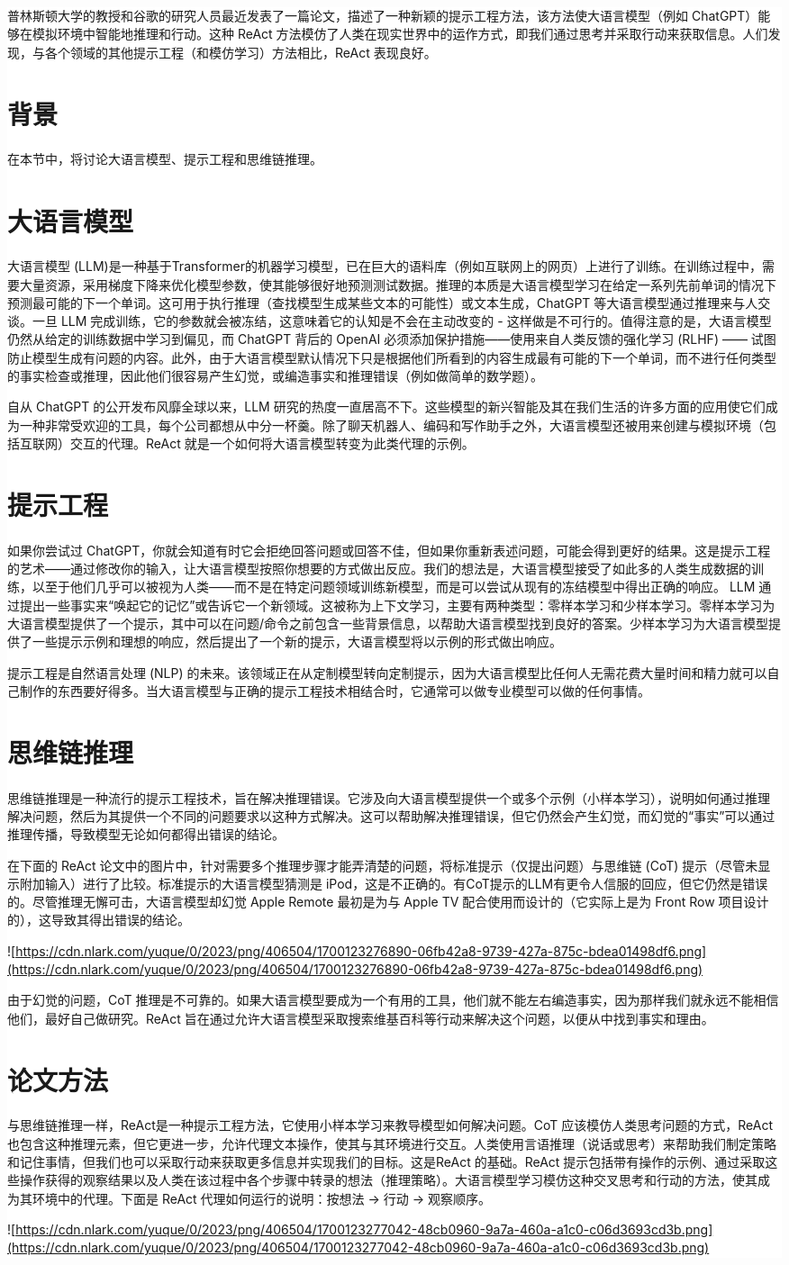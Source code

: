普林斯顿大学的教授和谷歌的研究人员最近发表了一篇论文，描述了一种新颖的提示工程方法，该方法使大语言模型（例如 ChatGPT）能够在模拟环境中智能地推理和行动。这种 ReAct 方法模仿了人类在现实世界中的运作方式，即我们通过思考并采取行动来获取信息。人们发现，与各个领域的其他提示工程（和模仿学习）方法相比，ReAct 表现良好。

# 背景

在本节中，将讨论大语言模型、提示工程和思维链推理。

# 大语言模型

大语言模型 (LLM)是一种基于Transformer的机器学习模型，已在巨大的语料库（例如互联网上的网页）上进行了训练。在训练过程中，需要大量资源，采用梯度下降来优化模型参数，使其能够很好地预测测试数据。推理的本质是大语言模型学习在给定一系列先前单词的情况下预测最可能的下一个单词。这可用于执行推理（查找模型生成某些文本的可能性）或文本生成，ChatGPT 等大语言模型通过推理来与人交谈。一旦 LLM 完成训练，它的参数就会被冻结，这意味着它的认知是不会在主动改变的 - 这样做是不可行的。值得注意的是，大语言模型仍然从给定的训练数据中学习到偏见，而 ChatGPT 背后的 OpenAI 必须添加保护措施——使用来自人类反馈的强化学习 (RLHF) —— 试图防止模型生成有问题的内容。此外，由于大语言模型默认情况下只是根据他们所看到的内容生成最有可能的下一个单词，而不进行任何类型的事实检查或推理，因此他们很容易产生幻觉，或编造事实和推理错误（例如做简单的数学题）。

自从 ChatGPT 的公开发布风靡全球以来，LLM 研究的热度一直居高不下。这些模型的新兴智能及其在我们生活的许多方面的应用使它们成为一种非常受欢迎的工具，每个公司都想从中分一杯羹。除了聊天机器人、编码和写作助手之外，大语言模型还被用来创建与模拟环境（包括互联网）交互的代理。ReAct 就是一个如何将大语言模型转变为此类代理的示例。

# 提示工程

如果你尝试过 ChatGPT，你就会知道有时它会拒绝回答问题或回答不佳，但如果你重新表述问题，可能会得到更好的结果。这是提示工程的艺术——通过修改你的输入，让大语言模型按照你想要的方式做出反应。我们的想法是，大语言模型接受了如此多的人类生成数据的训练，以至于他们几乎可以被视为人类——而不是在特定问题领域训练新模型，而是可以尝试从现有的冻结模型中得出正确的响应。 LLM 通过提出一些事实来“唤起它的记忆”或告诉它一个新领域。这被称为上下文学习，主要有两种类型：零样本学习和少样本学习。零样本学习为大语言模型提供了一个提示，其中可以在问题/命令之前包含一些背景信息，以帮助大语言模型找到良好的答案。少样本学习为大语言模型提供了一些提示示例和理想的响应，然后提出了一个新的提示，大语言模型将以示例的形式做出响应。

提示工程是自然语言处理 (NLP) 的未来。该领域正在从定制模型转向定制提示，因为大语言模型比任何人无需花费大量时间和精力就可以自己制作的东西要好得多。当大语言模型与正确的提示工程技术相结合时，它通常可以做专业模型可以做的任何事情。

# 思维链推理

思维链推理是一种流行的提示工程技术，旨在解决推理错误。它涉及向大语言模型提供一个或多个示例（小样本学习），说明如何通过推理解决问题，然后为其提供一个不同的问题要求以这种方式解决。这可以帮助解决推理错误，但它仍然会产生幻觉，而幻觉的“事实”可以通过推理传播，导致模型无论如何都得出错误的结论。

在下面的 ReAct 论文中的图片中，针对需要多个推理步骤才能弄清楚的问题，将标准提示（仅提出问题）与思维链 (CoT) 提示（尽管未显示附加输入）进行了比较。标准提示的大语言模型猜测是 iPod，这是不正确的。有CoT提示的LLM有更令人信服的回应，但它仍然是错误的。尽管推理无懈可击，大语言模型却幻觉 Apple Remote 最初是为与 Apple TV 配合使用而设计的（它实际上是为 Front Row 项目设计的），这导致其得出错误的结论。

![https://cdn.nlark.com/yuque/0/2023/png/406504/1700123276890-06fb42a8-9739-427a-875c-bdea01498df6.png](https://cdn.nlark.com/yuque/0/2023/png/406504/1700123276890-06fb42a8-9739-427a-875c-bdea01498df6.png)

由于幻觉的问题，CoT 推理是不可靠的。如果大语言模型要成为一个有用的工具，他们就不能左右编造事实，因为那样我们就永远不能相信他们，最好自己做研究。ReAct 旨在通过允许大语言模型采取搜索维基百科等行动来解决这个问题，以便从中找到事实和理由。

# 论文方法

与思维链推理一样，ReAct是一种提示工程方法，它使用小样本学习来教导模型如何解决问题。CoT 应该模仿人类思考问题的方式，ReAct 也包含这种推理元素，但它更进一步，允许代理文本操作，使其与其环境进行交互。人类使用言语推理（说话或思考）来帮助我们制定策略和记住事情，但我们也可以采取行动来获取更多信息并实现我们的目标。这是ReAct 的基础。ReAct 提示包括带有操作的示例、通过采取这些操作获得的观察结果以及人类在该过程中各个步骤中转录的想法（推理策略）。大语言模型学习模仿这种交叉思考和行动的方法，使其成为其环境中的代理。下面是 ReAct 代理如何运行的说明：按想法 -> 行动 -> 观察顺序。

![https://cdn.nlark.com/yuque/0/2023/png/406504/1700123277042-48cb0960-9a7a-460a-a1c0-c06d3693cd3b.png](https://cdn.nlark.com/yuque/0/2023/png/406504/1700123277042-48cb0960-9a7a-460a-a1c0-c06d3693cd3b.png)
